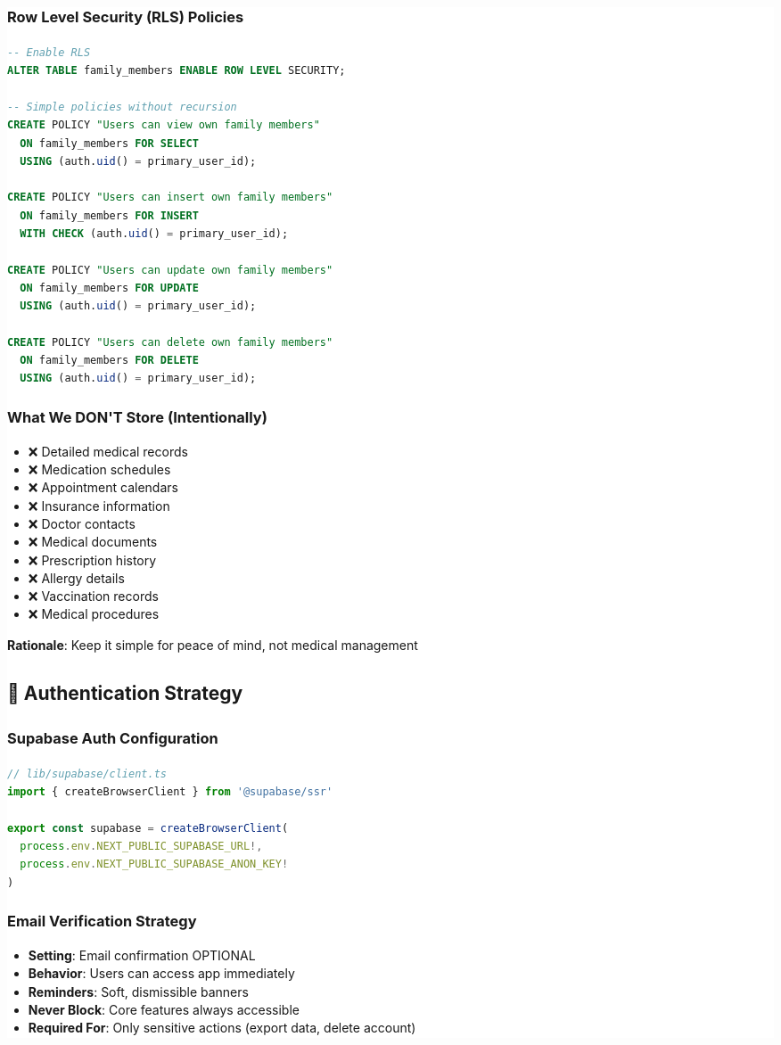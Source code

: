 ### Row Level Security (RLS) Policies
```sql
-- Enable RLS
ALTER TABLE family_members ENABLE ROW LEVEL SECURITY;

-- Simple policies without recursion
CREATE POLICY "Users can view own family members" 
  ON family_members FOR SELECT 
  USING (auth.uid() = primary_user_id);

CREATE POLICY "Users can insert own family members" 
  ON family_members FOR INSERT 
  WITH CHECK (auth.uid() = primary_user_id);

CREATE POLICY "Users can update own family members" 
  ON family_members FOR UPDATE 
  USING (auth.uid() = primary_user_id);

CREATE POLICY "Users can delete own family members" 
  ON family_members FOR DELETE 
  USING (auth.uid() = primary_user_id);
```

### What We DON'T Store (Intentionally)
- ❌ Detailed medical records
- ❌ Medication schedules
- ❌ Appointment calendars
- ❌ Insurance information
- ❌ Doctor contacts
- ❌ Medical documents
- ❌ Prescription history
- ❌ Allergy details
- ❌ Vaccination records
- ❌ Medical procedures

**Rationale**: Keep it simple for peace of mind, not medical management

## 🔐 Authentication Strategy

### Supabase Auth Configuration
```typescript
// lib/supabase/client.ts
import { createBrowserClient } from '@supabase/ssr'

export const supabase = createBrowserClient(
  process.env.NEXT_PUBLIC_SUPABASE_URL!,
  process.env.NEXT_PUBLIC_SUPABASE_ANON_KEY!
)
```

### Email Verification Strategy
- **Setting**: Email confirmation OPTIONAL
- **Behavior**: Users can access app immediately
- **Reminders**: Soft, dismissible banners
- **Never Block**: Core features always accessible
- **Required For**: Only sensitive actions (export data, delete account)

